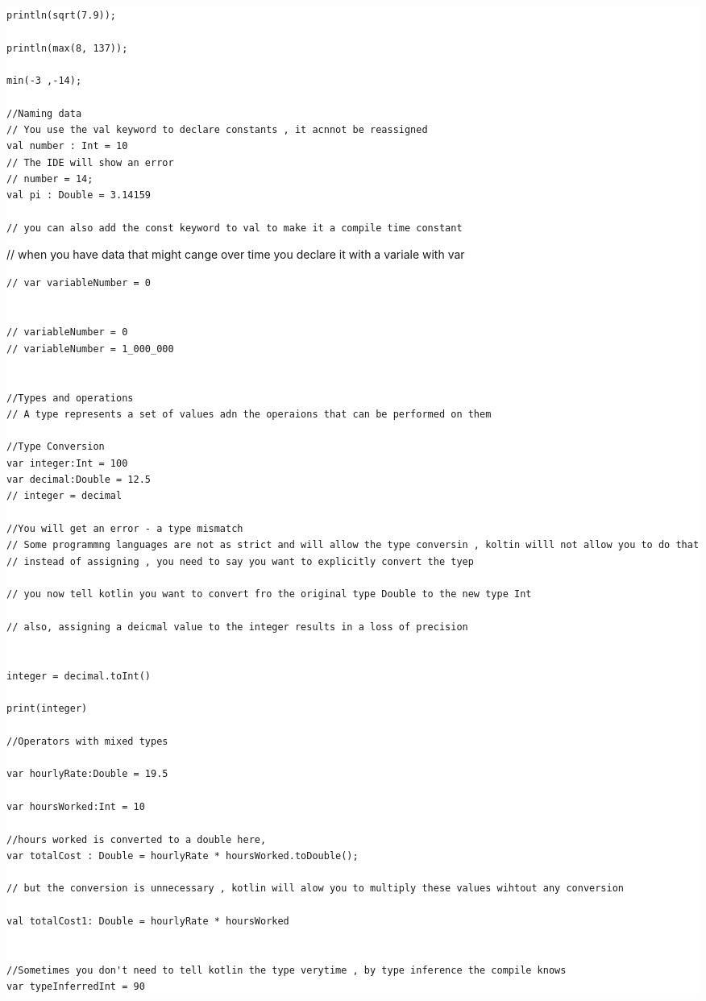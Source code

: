     println(sqrt(7.9));

    println(max(8, 137));

    min(-3 ,-14);

    //Naming data 
    // You use the val keyword to declare constants , it acnnot be reassigned 
    val number : Int = 10
    // The IDE will show an error 
    // number = 14;
    val pi : Double = 3.14159

    // you can also add the const keyword to val to make it a compile time constant 

// when you have data that might cange over time you declare it with a variale with var

    // var variableNumber = 0


    // variableNumber = 0
    // variableNumber = 1_000_000


    //Types and operations 
    // A type represents a set of values adn the operaions that can be performed on them 

    //Type Conversion
    var integer:Int = 100
    var decimal:Double = 12.5
    // integer = decimal 

    //You will get an error - a type mismatch 
    // Some programmng languages are not as strict and will allow the type conversin , koltin willl not allow you to do that 
    // instead of assigning , you need to say you want to explicitly convert the tyep 

    // you now tell kotlin you want to convert fro the original type Double to the new type Int 

    // also, assigning a deicmal value to the integer results in a loss of precision 


    integer = decimal.toInt()

    print(integer)

    //Operators with mixed types 

    var hourlyRate:Double = 19.5

    var hoursWorked:Int = 10 

    //hours worked is converted to a double here,
    var totalCost : Double = hourlyRate * hoursWorked.toDouble();

    // but the conversion is unnecessary , kotlin will alow you to multiply these values wihtout any conversion 

    val totalCost1: Double = hourlyRate * hoursWorked


    //Sometimes you don't need to tell kotlin the type verytime , by type inference the compile knows 
    var typeInferredInt = 90
